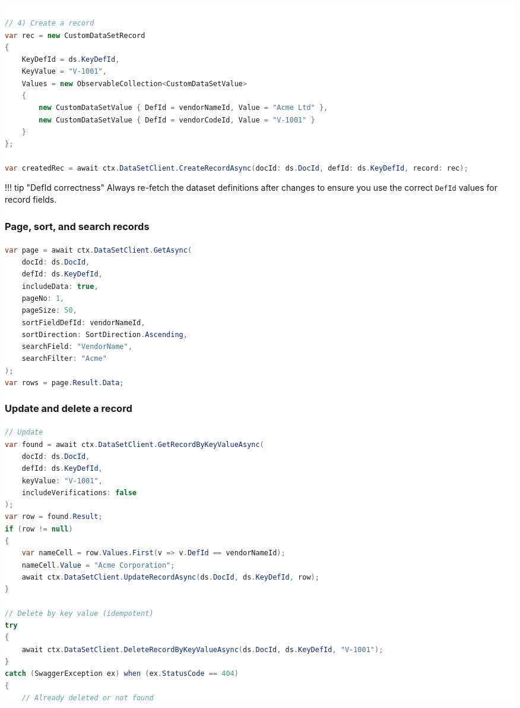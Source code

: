 ```csharp

// 4) Create a record
var rec = new CustomDataSetRecord
{
    KeyDefId = ds.KeyDefId,
    KeyValue = "V-1001",
    Values = new ObservableCollection<CustomDataSetValue>
    {
        new CustomDataSetValue { DefId = vendorNameId, Value = "Acme Ltd" },
        new CustomDataSetValue { DefId = vendorCodeId, Value = "V-1001" }
    }
};

var createdRec = await ctx.DataSetClient.CreateRecordAsync(docId: ds.DocId, defId: ds.KeyDefId, record: rec);
```

!!! tip "DefId correctness"
    Always re-fetch the dataset definitions after changes to ensure you use the correct `DefId` values for record fields.

### Page, sort, and search records

```csharp
var page = await ctx.DataSetClient.GetAsync(
    docId: ds.DocId,
    defId: ds.KeyDefId,
    includeData: true,
    pageNo: 1,
    pageSize: 50,
    sortFieldDefId: vendorNameId,
    sortDirection: SortDirection.Ascending,
    searchField: "VendorName",
    searchFilter: "Acme"
);
var rows = page.Result.Data;
```

### Update and delete a record

```csharp
// Update
var found = await ctx.DataSetClient.GetRecordByKeyValueAsync(
    docId: ds.DocId,
    defId: ds.KeyDefId,
    keyValue: "V-1001",
    includeVerifications: false
);
var row = found.Result;
if (row != null)
{
    var nameCell = row.Values.First(v => v.DefId == vendorNameId);
    nameCell.Value = "Acme Corporation";
    await ctx.DataSetClient.UpdateRecordAsync(ds.DocId, ds.KeyDefId, row);
}

// Delete by key value (idempotent)
try
{
    await ctx.DataSetClient.DeleteRecordByKeyValueAsync(ds.DocId, ds.KeyDefId, "V-1001");
}
catch (SwaggerException ex) when (ex.StatusCode == 404)
{
    // Already deleted or not found
```